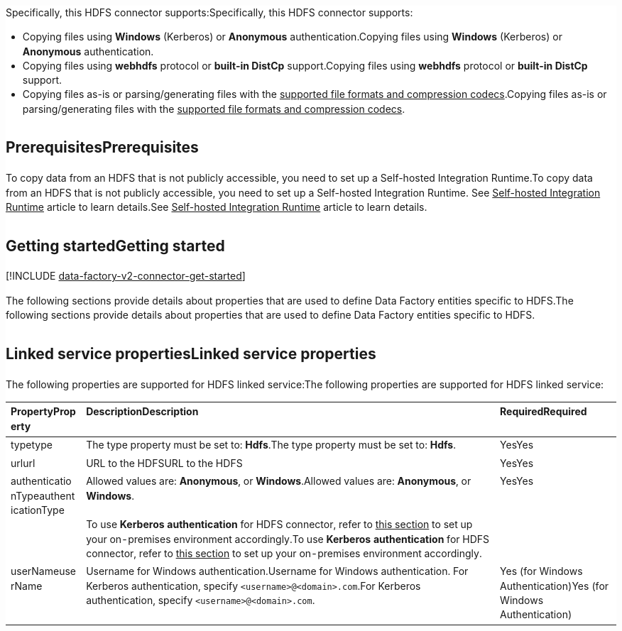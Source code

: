 <span data-ttu-id="c1277-111">Specifically, this HDFS connector supports:</span><span class="sxs-lookup"><span data-stu-id="c1277-111">Specifically, this HDFS connector supports:</span></span>

- <span data-ttu-id="c1277-112">Copying files using **Windows** (Kerberos) or **Anonymous** authentication.</span><span class="sxs-lookup"><span data-stu-id="c1277-112">Copying files using **Windows** (Kerberos) or **Anonymous** authentication.</span></span>
- <span data-ttu-id="c1277-113">Copying files using **webhdfs** protocol or **built-in DistCp** support.</span><span class="sxs-lookup"><span data-stu-id="c1277-113">Copying files using **webhdfs** protocol or **built-in DistCp** support.</span></span>
- <span data-ttu-id="c1277-114">Copying files as-is or parsing/generating files with the [supported file formats and compression codecs](supported-file-formats-and-compression-codecs.md).</span><span class="sxs-lookup"><span data-stu-id="c1277-114">Copying files as-is or parsing/generating files with the [supported file formats and compression codecs](supported-file-formats-and-compression-codecs.md).</span></span>

## <a name="prerequisites"></a><span data-ttu-id="c1277-115">Prerequisites</span><span class="sxs-lookup"><span data-stu-id="c1277-115">Prerequisites</span></span>

<span data-ttu-id="c1277-116">To copy data from an HDFS that is not publicly accessible, you need to set up a Self-hosted Integration Runtime.</span><span class="sxs-lookup"><span data-stu-id="c1277-116">To copy data from an HDFS that is not publicly accessible, you need to set up a Self-hosted Integration Runtime.</span></span> <span data-ttu-id="c1277-117">See [Self-hosted Integration Runtime](concepts-integration-runtime.md) article to learn details.</span><span class="sxs-lookup"><span data-stu-id="c1277-117">See [Self-hosted Integration Runtime](concepts-integration-runtime.md) article to learn details.</span></span>

## <a name="getting-started"></a><span data-ttu-id="c1277-118">Getting started</span><span class="sxs-lookup"><span data-stu-id="c1277-118">Getting started</span></span>

[!INCLUDE [data-factory-v2-connector-get-started](../../includes/data-factory-v2-connector-get-started.md)]

<span data-ttu-id="c1277-119">The following sections provide details about properties that are used to define Data Factory entities specific to HDFS.</span><span class="sxs-lookup"><span data-stu-id="c1277-119">The following sections provide details about properties that are used to define Data Factory entities specific to HDFS.</span></span>

## <a name="linked-service-properties"></a><span data-ttu-id="c1277-120">Linked service properties</span><span class="sxs-lookup"><span data-stu-id="c1277-120">Linked service properties</span></span>

<span data-ttu-id="c1277-121">The following properties are supported for HDFS linked service:</span><span class="sxs-lookup"><span data-stu-id="c1277-121">The following properties are supported for HDFS linked service:</span></span>

| <span data-ttu-id="c1277-122">Property</span><span class="sxs-lookup"><span data-stu-id="c1277-122">Property</span></span> | <span data-ttu-id="c1277-123">Description</span><span class="sxs-lookup"><span data-stu-id="c1277-123">Description</span></span> | <span data-ttu-id="c1277-124">Required</span><span class="sxs-lookup"><span data-stu-id="c1277-124">Required</span></span> |
|:--- |:--- |:--- |
| <span data-ttu-id="c1277-125">type</span><span class="sxs-lookup"><span data-stu-id="c1277-125">type</span></span> | <span data-ttu-id="c1277-126">The type property must be set to: **Hdfs**.</span><span class="sxs-lookup"><span data-stu-id="c1277-126">The type property must be set to: **Hdfs**.</span></span> | <span data-ttu-id="c1277-127">Yes</span><span class="sxs-lookup"><span data-stu-id="c1277-127">Yes</span></span> |
| <span data-ttu-id="c1277-128">url</span><span class="sxs-lookup"><span data-stu-id="c1277-128">url</span></span> |<span data-ttu-id="c1277-129">URL to the HDFS</span><span class="sxs-lookup"><span data-stu-id="c1277-129">URL to the HDFS</span></span> |<span data-ttu-id="c1277-130">Yes</span><span class="sxs-lookup"><span data-stu-id="c1277-130">Yes</span></span> |
| <span data-ttu-id="c1277-131">authenticationType</span><span class="sxs-lookup"><span data-stu-id="c1277-131">authenticationType</span></span> | <span data-ttu-id="c1277-132">Allowed values are: **Anonymous**, or **Windows**.</span><span class="sxs-lookup"><span data-stu-id="c1277-132">Allowed values are: **Anonymous**, or **Windows**.</span></span> <br><br> <span data-ttu-id="c1277-133">To use **Kerberos authentication** for HDFS connector, refer to [this section](#use-kerberos-authentication-for-hdfs-connector) to set up your on-premises environment accordingly.</span><span class="sxs-lookup"><span data-stu-id="c1277-133">To use **Kerberos authentication** for HDFS connector, refer to [this section](#use-kerberos-authentication-for-hdfs-connector) to set up your on-premises environment accordingly.</span></span> |<span data-ttu-id="c1277-134">Yes</span><span class="sxs-lookup"><span data-stu-id="c1277-134">Yes</span></span> |
| <span data-ttu-id="c1277-135">userName</span><span class="sxs-lookup"><span data-stu-id="c1277-135">userName</span></span> |<span data-ttu-id="c1277-136">Username for Windows authentication.</span><span class="sxs-lookup"><span data-stu-id="c1277-136">Username for Windows authentication.</span></span> <span data-ttu-id="c1277-137">For Kerberos authentication, specify `<username>@<domain>.com`.</span><span class="sxs-lookup"><span data-stu-id="c1277-137">For Kerberos authentication, specify `<username>@<domain>.com`.</span></span> |<span data-ttu-id="c1277-138">Yes (for Windows Authentication)</span><span class="sxs-lookup"><span data-stu-id="c1277-138">Yes (for Windows Authentication)</span></span> |